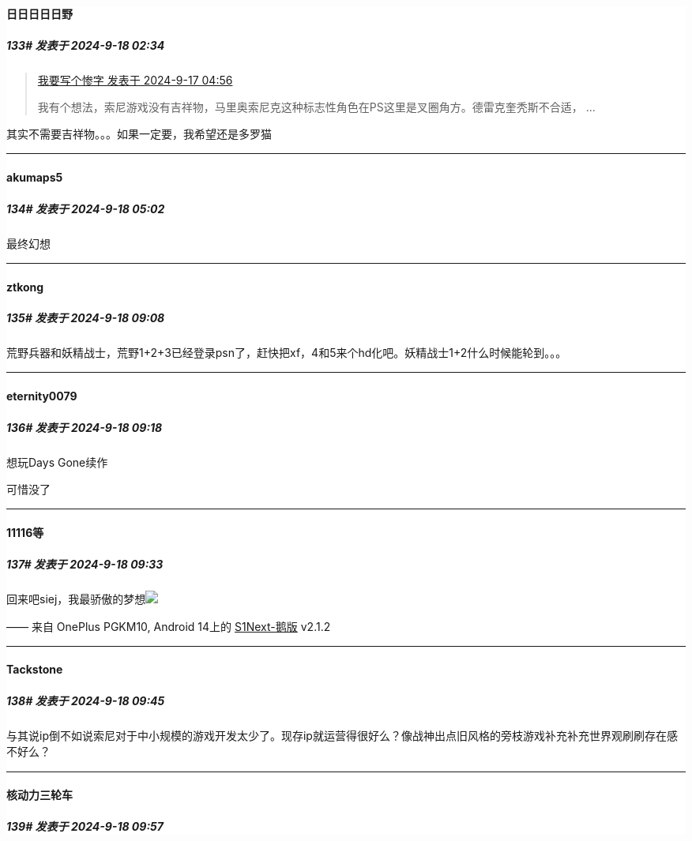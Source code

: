 ####  日日日日日野  
##### 133#       发表于 2024-9-18 02:34

<blockquote><a href="httphttps://bbs.saraba1st.com/2b/forum.php?mod=redirect&amp;goto=findpost&amp;pid=66224341&amp;ptid=2199496" target="_blank">我要写个惨字 发表于 2024-9-17 04:56</a>

我有个想法，索尼游戏没有吉祥物，马里奥索尼克这种标志性角色在PS这里是叉圈角方。德雷克奎秃斯不合适， ...</blockquote>
其实不需要吉祥物。。。如果一定要，我希望还是多罗猫


*****

####  akumaps5  
##### 134#       发表于 2024-9-18 05:02

最终幻想


*****

####  ztkong  
##### 135#       发表于 2024-9-18 09:08

荒野兵器和妖精战士，荒野1+2+3已经登录psn了，赶快把xf，4和5来个hd化吧。妖精战士1+2什么时候能轮到。。。


*****

####  eternity0079  
##### 136#       发表于 2024-9-18 09:18

想玩Days Gone续作 

可惜没了


*****

####  11116等  
##### 137#       发表于 2024-9-18 09:33

回来吧siej，我最骄傲的梦想<img src="https://static.saraba1st.com/image/smiley/face2017/138.png" referrerpolicy="no-referrer">

—— 来自 OnePlus PGKM10, Android 14上的 [S1Next-鹅版](https://github.com/ykrank/S1-Next/releases) v2.1.2


*****

####  Tackstone  
##### 138#       发表于 2024-9-18 09:45

与其说ip倒不如说索尼对于中小规模的游戏开发太少了。现存ip就运营得很好么？像战神出点旧风格的旁枝游戏补充补充世界观刷刷存在感不好么？


*****

####  核动力三轮车  
##### 139#       发表于 2024-9-18 09:57
